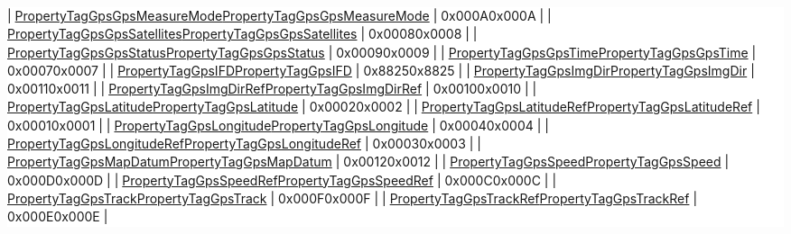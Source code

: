 | [<span data-ttu-id="195b2-259">PropertyTagGpsGpsMeasureMode</span><span class="sxs-lookup"><span data-stu-id="195b2-259">PropertyTagGpsGpsMeasureMode</span></span>](-gdiplus-constant-property-item-descriptions.md)                           | <span data-ttu-id="195b2-260">0x000A</span><span class="sxs-lookup"><span data-stu-id="195b2-260">0x000A</span></span> |
| [<span data-ttu-id="195b2-261">PropertyTagGpsGpsSatellites</span><span class="sxs-lookup"><span data-stu-id="195b2-261">PropertyTagGpsGpsSatellites</span></span>](-gdiplus-constant-property-item-descriptions.md)                             | <span data-ttu-id="195b2-262">0x0008</span><span class="sxs-lookup"><span data-stu-id="195b2-262">0x0008</span></span> |
| [<span data-ttu-id="195b2-263">PropertyTagGpsGpsStatus</span><span class="sxs-lookup"><span data-stu-id="195b2-263">PropertyTagGpsGpsStatus</span></span>](-gdiplus-constant-property-item-descriptions.md)                                     | <span data-ttu-id="195b2-264">0x0009</span><span class="sxs-lookup"><span data-stu-id="195b2-264">0x0009</span></span> |
| [<span data-ttu-id="195b2-265">PropertyTagGpsGpsTime</span><span class="sxs-lookup"><span data-stu-id="195b2-265">PropertyTagGpsGpsTime</span></span>](-gdiplus-constant-property-item-descriptions.md)                                         | <span data-ttu-id="195b2-266">0x0007</span><span class="sxs-lookup"><span data-stu-id="195b2-266">0x0007</span></span> |
| [<span data-ttu-id="195b2-267">PropertyTagGpsIFD</span><span class="sxs-lookup"><span data-stu-id="195b2-267">PropertyTagGpsIFD</span></span>](-gdiplus-constant-property-item-descriptions.md)                                                 | <span data-ttu-id="195b2-268">0x8825</span><span class="sxs-lookup"><span data-stu-id="195b2-268">0x8825</span></span> |
| [<span data-ttu-id="195b2-269">PropertyTagGpsImgDir</span><span class="sxs-lookup"><span data-stu-id="195b2-269">PropertyTagGpsImgDir</span></span>](-gdiplus-constant-property-item-descriptions.md)                                        | <span data-ttu-id="195b2-270">0x0011</span><span class="sxs-lookup"><span data-stu-id="195b2-270">0x0011</span></span> |
| [<span data-ttu-id="195b2-271">PropertyTagGpsImgDirRef</span><span class="sxs-lookup"><span data-stu-id="195b2-271">PropertyTagGpsImgDirRef</span></span>](-gdiplus-constant-property-item-descriptions.md)                                     | <span data-ttu-id="195b2-272">0x0010</span><span class="sxs-lookup"><span data-stu-id="195b2-272">0x0010</span></span> |
| [<span data-ttu-id="195b2-273">PropertyTagGpsLatitude</span><span class="sxs-lookup"><span data-stu-id="195b2-273">PropertyTagGpsLatitude</span></span>](-gdiplus-constant-property-item-descriptions.md)                                    | <span data-ttu-id="195b2-274">0x0002</span><span class="sxs-lookup"><span data-stu-id="195b2-274">0x0002</span></span> |
| [<span data-ttu-id="195b2-275">PropertyTagGpsLatitudeRef</span><span class="sxs-lookup"><span data-stu-id="195b2-275">PropertyTagGpsLatitudeRef</span></span>](-gdiplus-constant-property-item-descriptions.md)                                 | <span data-ttu-id="195b2-276">0x0001</span><span class="sxs-lookup"><span data-stu-id="195b2-276">0x0001</span></span> |
| [<span data-ttu-id="195b2-277">PropertyTagGpsLongitude</span><span class="sxs-lookup"><span data-stu-id="195b2-277">PropertyTagGpsLongitude</span></span>](-gdiplus-constant-property-item-descriptions.md)                                  | <span data-ttu-id="195b2-278">0x0004</span><span class="sxs-lookup"><span data-stu-id="195b2-278">0x0004</span></span> |
| [<span data-ttu-id="195b2-279">PropertyTagGpsLongitudeRef</span><span class="sxs-lookup"><span data-stu-id="195b2-279">PropertyTagGpsLongitudeRef</span></span>](-gdiplus-constant-property-item-descriptions.md)                               | <span data-ttu-id="195b2-280">0x0003</span><span class="sxs-lookup"><span data-stu-id="195b2-280">0x0003</span></span> |
| [<span data-ttu-id="195b2-281">PropertyTagGpsMapDatum</span><span class="sxs-lookup"><span data-stu-id="195b2-281">PropertyTagGpsMapDatum</span></span>](-gdiplus-constant-property-item-descriptions.md)                                       | <span data-ttu-id="195b2-282">0x0012</span><span class="sxs-lookup"><span data-stu-id="195b2-282">0x0012</span></span> |
| [<span data-ttu-id="195b2-283">PropertyTagGpsSpeed</span><span class="sxs-lookup"><span data-stu-id="195b2-283">PropertyTagGpsSpeed</span></span>](-gdiplus-constant-property-item-descriptions.md)                                          | <span data-ttu-id="195b2-284">0x000D</span><span class="sxs-lookup"><span data-stu-id="195b2-284">0x000D</span></span> |
| [<span data-ttu-id="195b2-285">PropertyTagGpsSpeedRef</span><span class="sxs-lookup"><span data-stu-id="195b2-285">PropertyTagGpsSpeedRef</span></span>](-gdiplus-constant-property-item-descriptions.md)                                       | <span data-ttu-id="195b2-286">0x000C</span><span class="sxs-lookup"><span data-stu-id="195b2-286">0x000C</span></span> |
| [<span data-ttu-id="195b2-287">PropertyTagGpsTrack</span><span class="sxs-lookup"><span data-stu-id="195b2-287">PropertyTagGpsTrack</span></span>](-gdiplus-constant-property-item-descriptions.md)                                          | <span data-ttu-id="195b2-288">0x000F</span><span class="sxs-lookup"><span data-stu-id="195b2-288">0x000F</span></span> |
| [<span data-ttu-id="195b2-289">PropertyTagGpsTrackRef</span><span class="sxs-lookup"><span data-stu-id="195b2-289">PropertyTagGpsTrackRef</span></span>](-gdiplus-constant-property-item-descriptions.md)                                       | <span data-ttu-id="195b2-290">0x000E</span><span class="sxs-lookup"><span data-stu-id="195b2-290">0x000E</span></span> |